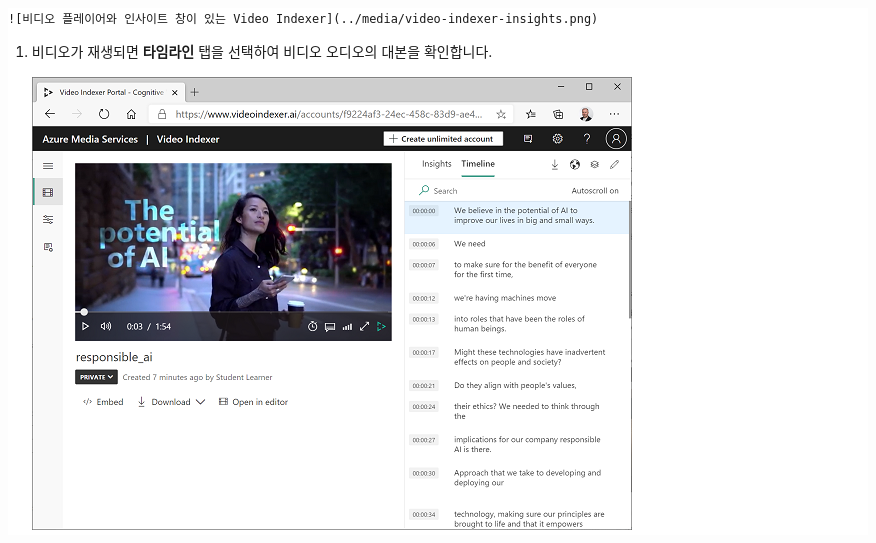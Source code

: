     ![비디오 플레이어와 인사이트 창이 있는 Video Indexer](../media/video-indexer-insights.png)

1. 비디오가 재생되면 **타임라인** 탭을 선택하여 비디오 오디오의 대본을 확인합니다.

    ![비디오 대본이 표시된 타임라인 창과 비디오 플레이어가 있는 Video Indexer](../media/video-indexer-transcript.png)
